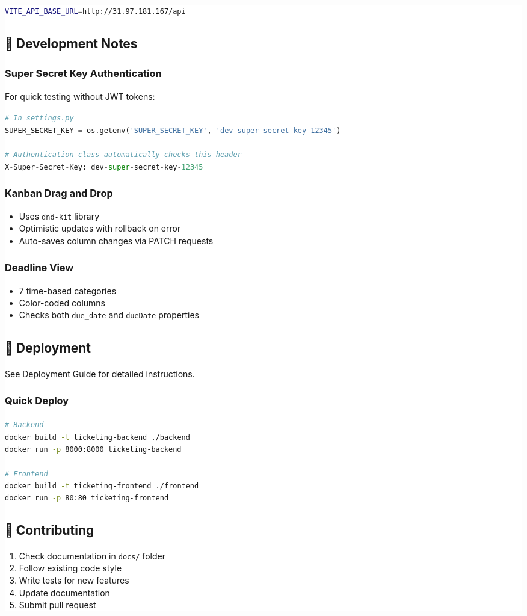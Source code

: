 ```bash
VITE_API_BASE_URL=http://31.97.181.167/api
```

## 📝 Development Notes

### Super Secret Key Authentication

For quick testing without JWT tokens:

```python
# In settings.py
SUPER_SECRET_KEY = os.getenv('SUPER_SECRET_KEY', 'dev-super-secret-key-12345')

# Authentication class automatically checks this header
X-Super-Secret-Key: dev-super-secret-key-12345
```

### Kanban Drag and Drop

- Uses `dnd-kit` library
- Optimistic updates with rollback on error
- Auto-saves column changes via PATCH requests

### Deadline View

- 7 time-based categories
- Color-coded columns
- Checks both `due_date` and `dueDate` properties

## 🚢 Deployment

See [Deployment Guide](docs/deployment/DOKPLOY_DEPLOYMENT.md) for detailed instructions.

### Quick Deploy

```bash
# Backend
docker build -t ticketing-backend ./backend
docker run -p 8000:8000 ticketing-backend

# Frontend
docker build -t ticketing-frontend ./frontend
docker run -p 80:80 ticketing-frontend
```

## 🤝 Contributing

1. Check documentation in `docs/` folder
2. Follow existing code style
3. Write tests for new features
4. Update documentation
5. Submit pull request
